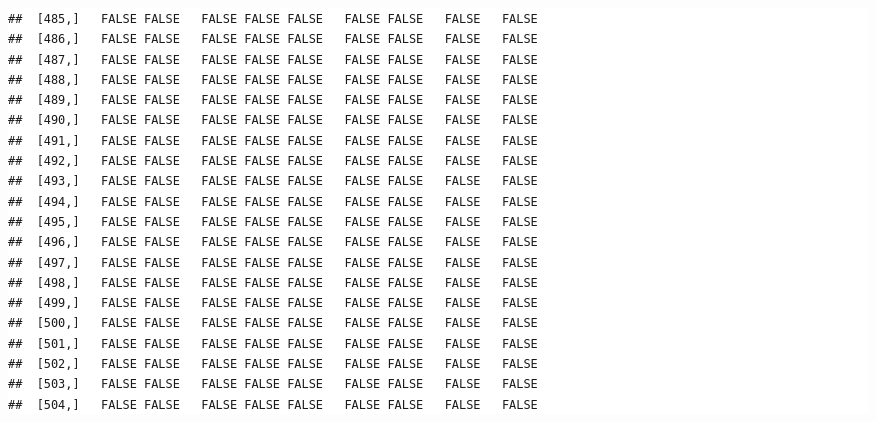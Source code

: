     ##  [485,]   FALSE FALSE   FALSE FALSE FALSE   FALSE FALSE   FALSE   FALSE
    ##  [486,]   FALSE FALSE   FALSE FALSE FALSE   FALSE FALSE   FALSE   FALSE
    ##  [487,]   FALSE FALSE   FALSE FALSE FALSE   FALSE FALSE   FALSE   FALSE
    ##  [488,]   FALSE FALSE   FALSE FALSE FALSE   FALSE FALSE   FALSE   FALSE
    ##  [489,]   FALSE FALSE   FALSE FALSE FALSE   FALSE FALSE   FALSE   FALSE
    ##  [490,]   FALSE FALSE   FALSE FALSE FALSE   FALSE FALSE   FALSE   FALSE
    ##  [491,]   FALSE FALSE   FALSE FALSE FALSE   FALSE FALSE   FALSE   FALSE
    ##  [492,]   FALSE FALSE   FALSE FALSE FALSE   FALSE FALSE   FALSE   FALSE
    ##  [493,]   FALSE FALSE   FALSE FALSE FALSE   FALSE FALSE   FALSE   FALSE
    ##  [494,]   FALSE FALSE   FALSE FALSE FALSE   FALSE FALSE   FALSE   FALSE
    ##  [495,]   FALSE FALSE   FALSE FALSE FALSE   FALSE FALSE   FALSE   FALSE
    ##  [496,]   FALSE FALSE   FALSE FALSE FALSE   FALSE FALSE   FALSE   FALSE
    ##  [497,]   FALSE FALSE   FALSE FALSE FALSE   FALSE FALSE   FALSE   FALSE
    ##  [498,]   FALSE FALSE   FALSE FALSE FALSE   FALSE FALSE   FALSE   FALSE
    ##  [499,]   FALSE FALSE   FALSE FALSE FALSE   FALSE FALSE   FALSE   FALSE
    ##  [500,]   FALSE FALSE   FALSE FALSE FALSE   FALSE FALSE   FALSE   FALSE
    ##  [501,]   FALSE FALSE   FALSE FALSE FALSE   FALSE FALSE   FALSE   FALSE
    ##  [502,]   FALSE FALSE   FALSE FALSE FALSE   FALSE FALSE   FALSE   FALSE
    ##  [503,]   FALSE FALSE   FALSE FALSE FALSE   FALSE FALSE   FALSE   FALSE
    ##  [504,]   FALSE FALSE   FALSE FALSE FALSE   FALSE FALSE   FALSE   FALSE